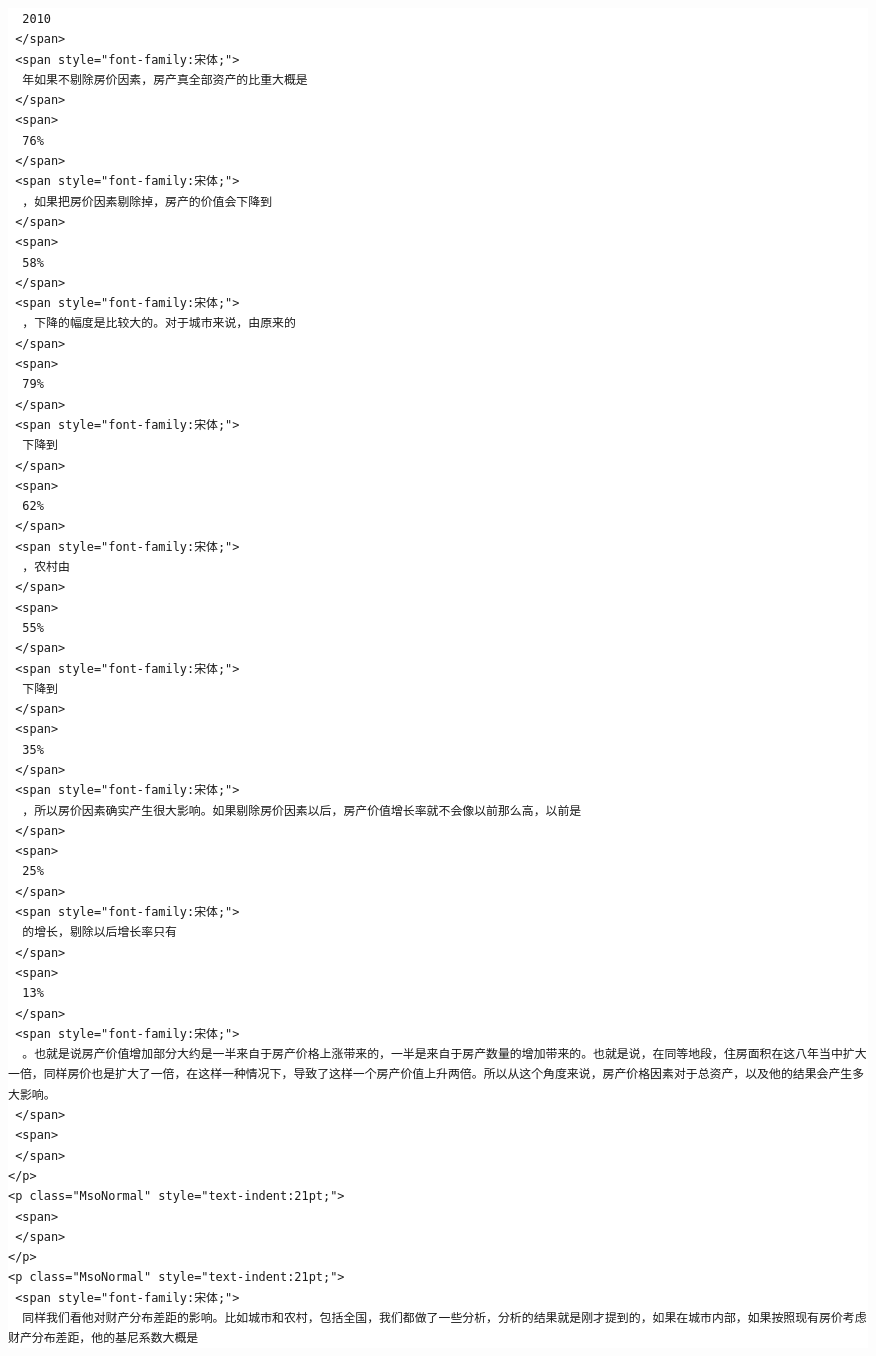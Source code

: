       2010
     </span>
     <span style="font-family:宋体;">
      年如果不剔除房价因素，房产真全部资产的比重大概是
     </span>
     <span>
      76%
     </span>
     <span style="font-family:宋体;">
      ，如果把房价因素剔除掉，房产的价值会下降到
     </span>
     <span>
      58%
     </span>
     <span style="font-family:宋体;">
      ，下降的幅度是比较大的。对于城市来说，由原来的
     </span>
     <span>
      79%
     </span>
     <span style="font-family:宋体;">
      下降到
     </span>
     <span>
      62%
     </span>
     <span style="font-family:宋体;">
      ，农村由
     </span>
     <span>
      55%
     </span>
     <span style="font-family:宋体;">
      下降到
     </span>
     <span>
      35%
     </span>
     <span style="font-family:宋体;">
      ，所以房价因素确实产生很大影响。如果剔除房价因素以后，房产价值增长率就不会像以前那么高，以前是
     </span>
     <span>
      25%
     </span>
     <span style="font-family:宋体;">
      的增长，剔除以后增长率只有
     </span>
     <span>
      13%
     </span>
     <span style="font-family:宋体;">
      。也就是说房产价值增加部分大约是一半来自于房产价格上涨带来的，一半是来自于房产数量的增加带来的。也就是说，在同等地段，住房面积在这八年当中扩大一倍，同样房价也是扩大了一倍，在这样一种情况下，导致了这样一个房产价值上升两倍。所以从这个角度来说，房产价格因素对于总资产，以及他的结果会产生多大影响。
     </span>
     <span>
     </span>
    </p>
    <p class="MsoNormal" style="text-indent:21pt;">
     <span>
     </span>
    </p>
    <p class="MsoNormal" style="text-indent:21pt;">
     <span style="font-family:宋体;">
      同样我们看他对财产分布差距的影响。比如城市和农村，包括全国，我们都做了一些分析，分析的结果就是刚才提到的，如果在城市内部，如果按照现有房价考虑财产分布差距，他的基尼系数大概是